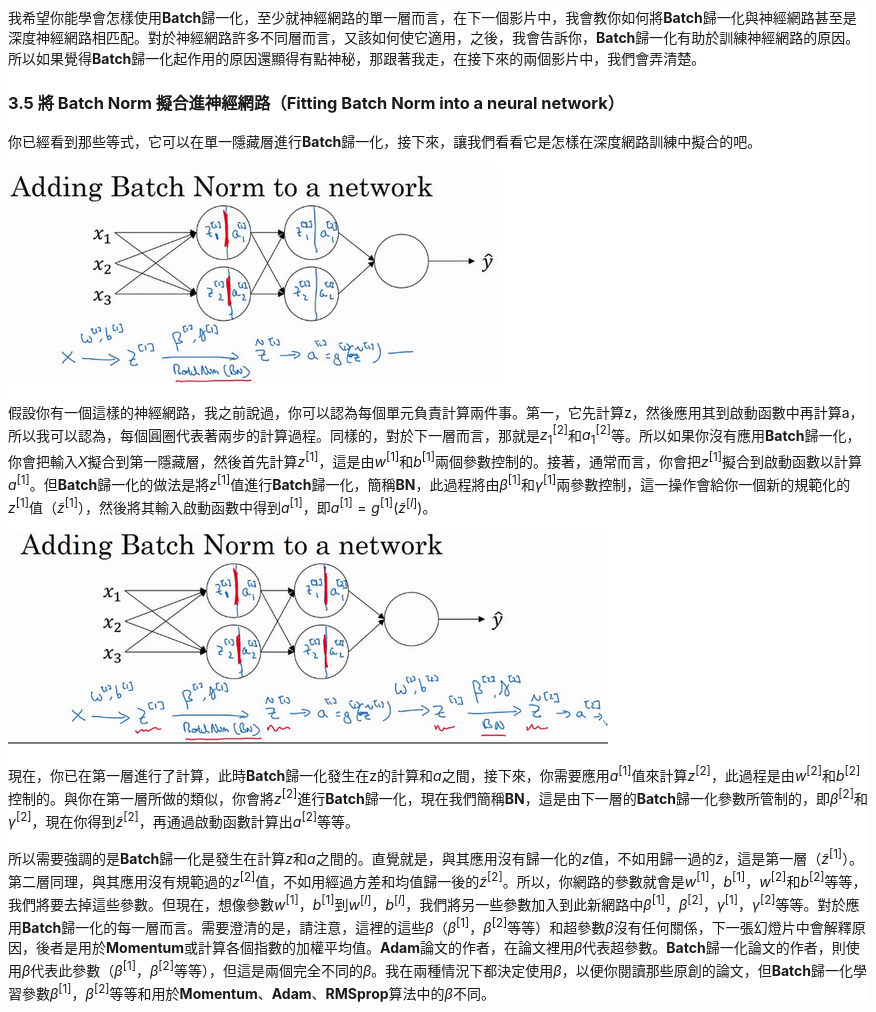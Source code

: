 我希望你能學會怎樣使用**Batch**歸一化，至少就神經網路的單一層而言，在下一個影片中，我會教你如何將**Batch**歸一化與神經網路甚至是深度神經網路相匹配。對於神經網路許多不同層而言，又該如何使它適用，之後，我會告訴你，**Batch**歸一化有助於訓練神經網路的原因。所以如果覺得**Batch**歸一化起作用的原因還顯得有點神秘，那跟著我走，在接下來的兩個影片中，我們會弄清楚。

### 3.5 將 Batch Norm 擬合進神經網路（Fitting Batch Norm into a neural network）

你已經看到那些等式，它可以在單一隱藏層進行**Batch**歸一化，接下來，讓我們看看它是怎樣在深度網路訓練中擬合的吧。

![](../images/02ae6d8845f468b753c1c4244c312b43.png)

假設你有一個這樣的神經網路，我之前說過，你可以認為每個單元負責計算兩件事。第一，它先計算z，然後應用其到啟動函數中再計算a，所以我可以認為，每個圓圈代表著兩步的計算過程。同樣的，對於下一層而言，那就是$z_{1}^{[2]}$和$a_{1}^{[2]}$等。所以如果你沒有應用**Batch**歸一化，你會把輸入$X$擬合到第一隱藏層，然後首先計算$z^{[1]}$，這是由$w^{[1]}$和$b^{[1]}$兩個參數控制的。接著，通常而言，你會把$z^{[1]}$擬合到啟動函數以計算$a^{[1]}$。但**Batch**歸一化的做法是將$z^{[1]}$值進行**Batch**歸一化，簡稱**BN**，此過程將由${\beta}^{[1]}$和$\gamma^{[1]}$兩參數控制，這一操作會給你一個新的規範化的$z^{[1]}$值（${\tilde{z}}^{[1]}$），然後將其輸入啟動函數中得到$a^{[1]}$，即$a^{[1]} = g^{[1]}({\tilde{z}}^{[ l]})$。

![](../images/55047d3da405778b6272e6722cd28ac6.png)

現在，你已在第一層進行了計算，此時**Batch**歸一化發生在z的計算和$a$之間，接下來，你需要應用$a^{[1]}$值來計算$z^{[2]}$，此過程是由$w^{[2]}$和$b^{[2]}$控制的。與你在第一層所做的類似，你會將$z^{[2]}$進行**Batch**歸一化，現在我們簡稱**BN**，這是由下一層的**Batch**歸一化參數所管制的，即${\beta}^{[2]}$和$\gamma^{[2]}$，現在你得到${\tilde{z}}^{[2]}$，再通過啟動函數計算出$a^{[2]}$等等。

所以需要強調的是**Batch**歸一化是發生在計算$z$和$a$之間的。直覺就是，與其應用沒有歸一化的$z$值，不如用歸一過的$\tilde{z}$，這是第一層（${\tilde{z}}^{[1]}$）。第二層同理，與其應用沒有規範過的$z^{[2]}$值，不如用經過方差和均值歸一後的${\tilde{z}}^{[2]}$。所以，你網路的參數就會是$w^{[1]}$，$b^{[1]}$，$w^{[2]}$和$b^{[2]}$等等，我們將要去掉這些參數。但現在，想像參數$w^{[1]}$，$b^{[1]}$到$w^{[l]}$，$b^{[l]}$，我們將另一些參數加入到此新網路中${\beta}^{[1]}$，${\beta}^{[2]}$，$\gamma^{[1]}$，$\gamma^{[2]}$等等。對於應用**Batch**歸一化的每一層而言。需要澄清的是，請注意，這裡的這些$\beta$（${\beta}^{[1]}$，${\beta}^{[2]}$等等）和超參數$\beta$沒有任何關係，下一張幻燈片中會解釋原因，後者是用於**Momentum**或計算各個指數的加權平均值。**Adam**論文的作者，在論文裡用$\beta$代表超參數。**Batch**歸一化論文的作者，則使用$\beta$代表此參數（${\beta}^{[1]}$，${\beta}^{[2]}$等等），但這是兩個完全不同的$\beta$。我在兩種情況下都決定使用$\beta$，以便你閱讀那些原創的論文，但**Batch**歸一化學習參數${\beta}^{[1]}$，${\beta}^{\left\lbrack2 \right\rbrack}$等等和用於**Momentum**、**Adam**、**RMSprop**算法中的$\beta$不同。
